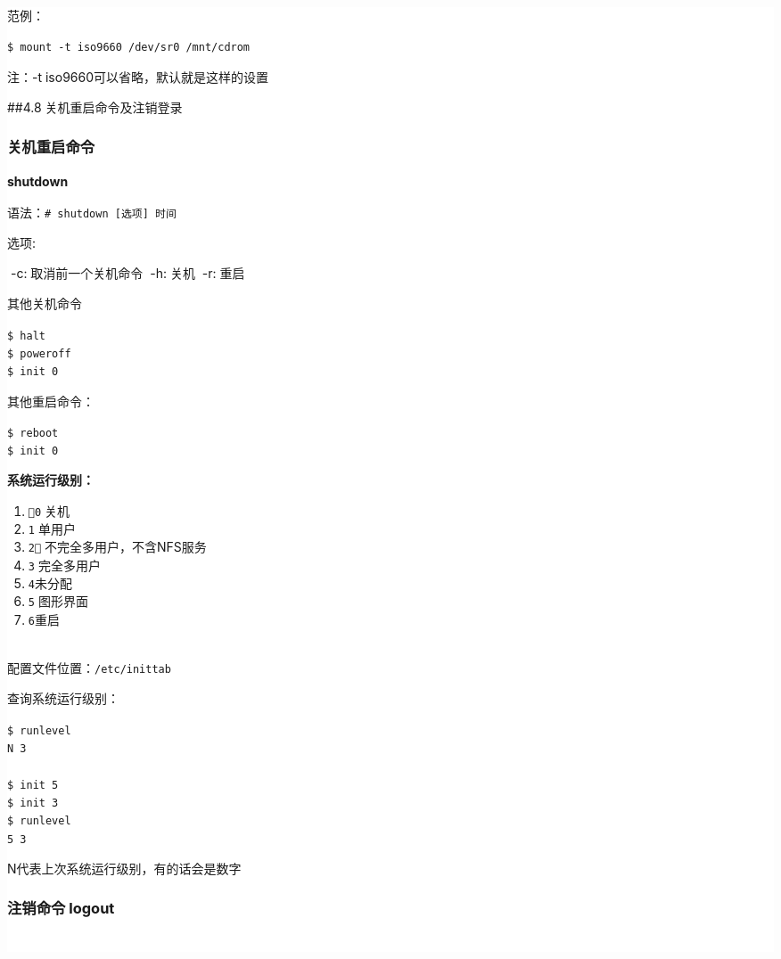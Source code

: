 范例：

```shell
$ mount -t iso9660 /dev/sr0 /mnt/cdrom
```

注：-t iso9660可以省略，默认就是这样的设置

##4.8 关机重启命令及注销登录

### 关机重启命令

**shutdown**

语法：`# shutdown [选项] 时间`  

选项:

​	-c: 取消前一个关机命令
​	-h: 关机
​	-r: 重启

其他关机命令

```shell
$ halt
$ poweroff
$ init 0
```

其他重启命令：

```shell
$ reboot
$ init 0
```



**系统运行级别：**

1. `0`  关机
2. `1`  单用户
3. `2`  不完全多用户，不含NFS服务
4. `3` 完全多用户
5. `4`未分配
6. `5` 图形界面
7. `6`重启			
   ​	

配置文件位置：`/etc/inittab`

查询系统运行级别：

```shell
$ runlevel
N 3

$ init 5
$ init 3
$ runlevel
5 3
```

N代表上次系统运行级别，有的话会是数字

### 注销命令 logout	

​	